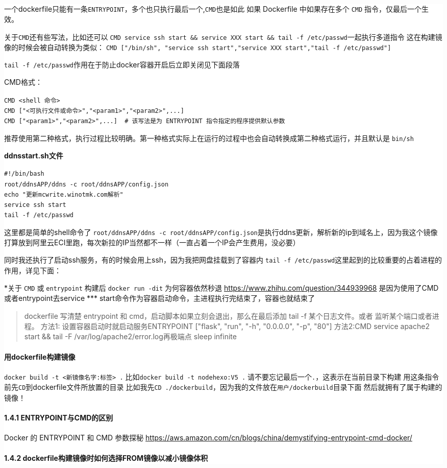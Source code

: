 一个dockerfile只能有一条`ENTRYPOINT`，多个也只执行最后一个,`CMD`也是如此
如果 Dockerfile 中如果存在多个 `CMD` 指令，仅最后一个生效。

关于`CMD`还有些写法，比如还可以
`CMD service ssh start && service XXX start && tail -f /etc/passwd`一起执行多道指令
这在构建镜像的时候会被自动转换为类似：
`CMD ["/bin/sh", "service ssh start","service XXX start","tail -f /etc/passwd"]`

`tail -f /etc/passwd`作用在于防止docker容器开启后立即关闭见下面段落

CMD格式：
```
CMD <shell 命令> 
CMD ["<可执行文件或命令>","<param1>","<param2>",...] 
CMD ["<param1>","<param2>",...]  # 该写法是为 ENTRYPOINT 指令指定的程序提供默认参数
```
推荐使用第二种格式，执行过程比较明确。第一种格式实际上在运行的过程中也会自动转换成第二种格式运行，并且默认是 `bin/sh`

**ddnsstart.sh文件**
```
#!/bin/bash
root/ddnsAPP/ddns -c root/ddnsAPP/config.json
echo "更新mcwrite.winotmk.com解析"
service ssh start
tail -f /etc/passwd
```
这里都是简单的shell命令了
`root/ddnsAPP/ddns -c root/ddnsAPP/config.json`是执行ddns更新，解析新的ip到域名上，因为我这个镜像打算放到阿里云ECI里跑，每次新拉的IP当然都不一样（一直占着一个IP会产生费用，没必要）

同时我还执行了启动ssh服务，有的时候会用上ssh，因为我把网盘挂载到了容器内
`tail -f /etc/passwd`这里起到的比较重要的占着进程的作用，详见下面：

*关于 `CMD` 或 `entrypoint` 构建后 `docker run -dit` 为何容器依然秒退
https://www.zhihu.com/question/344939968
是因为使用了CMD或者entrypoint去service *** start命令作为容器启动命令，主进程执行完结束了，容器也就结束了

>dockerfile 写清楚 entrypoint 和 cmd，启动脚本如果立刻会退出，那么在最后添加 tail -f 某个日志文件。或者 监听某个端口或者进程。
>方法1: 设置容器启动时就启动服务ENTRYPOINT ["flask", "run", "-h", "0.0.0.0", "-p", "80"]
>方法2:CMD service apache2 start && tail -F /var/log/apache2/error.log再极端点 sleep infinite



#### 用dockerfile构建镜像
`docker build -t <新镜像名字:标签> .`
比如`docker build -t nodehexo:V5 .`
请不要忘记最后一个`.`，这表示在当前目录下构建
用这条指令前先`CD`到dockerfile文件所放置的目录
比如我先`CD ./dockerbuild`，因为我的文件放在`用户/dockerbuild`目录下面
然后就拥有了属于构建的镜像！

#### 1.4.1 ENTRYPOINT与CMD的区别

Docker 的 ENTRYPOINT 和 CMD 参数探秘
https://aws.amazon.com/cn/blogs/china/demystifying-entrypoint-cmd-docker/

#### 1.4.2 dockerfile构建镜像时如何选择FROM镜像以减小镜像体积
